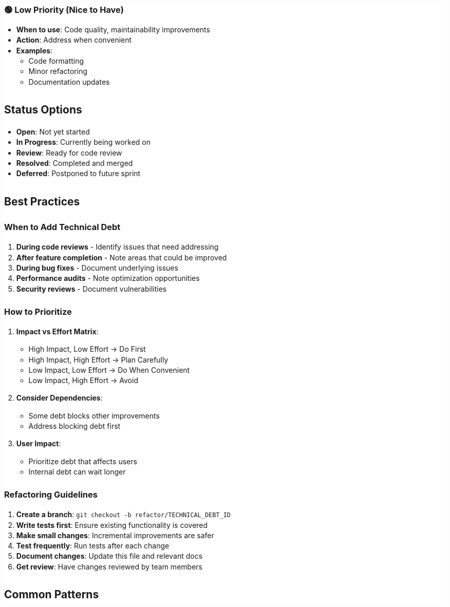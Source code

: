 ### 🟢 Low Priority (Nice to Have)
- **When to use**: Code quality, maintainability improvements
- **Action**: Address when convenient
- **Examples**:
  - Code formatting
  - Minor refactoring
  - Documentation updates

## Status Options

- **Open**: Not yet started
- **In Progress**: Currently being worked on
- **Review**: Ready for code review
- **Resolved**: Completed and merged
- **Deferred**: Postponed to future sprint

## Best Practices

### When to Add Technical Debt
1. **During code reviews** - Identify issues that need addressing
2. **After feature completion** - Note areas that could be improved
3. **During bug fixes** - Document underlying issues
4. **Performance audits** - Note optimization opportunities
5. **Security reviews** - Document vulnerabilities

### How to Prioritize
1. **Impact vs Effort Matrix**:
   - High Impact, Low Effort → Do First
   - High Impact, High Effort → Plan Carefully
   - Low Impact, Low Effort → Do When Convenient
   - Low Impact, High Effort → Avoid

2. **Consider Dependencies**:
   - Some debt blocks other improvements
   - Address blocking debt first

3. **User Impact**:
   - Prioritize debt that affects users
   - Internal debt can wait longer

### Refactoring Guidelines
1. **Create a branch**: `git checkout -b refactor/TECHNICAL_DEBT_ID`
2. **Write tests first**: Ensure existing functionality is covered
3. **Make small changes**: Incremental improvements are safer
4. **Test frequently**: Run tests after each change
5. **Document changes**: Update this file and relevant docs
6. **Get review**: Have changes reviewed by team members

## Common Patterns
